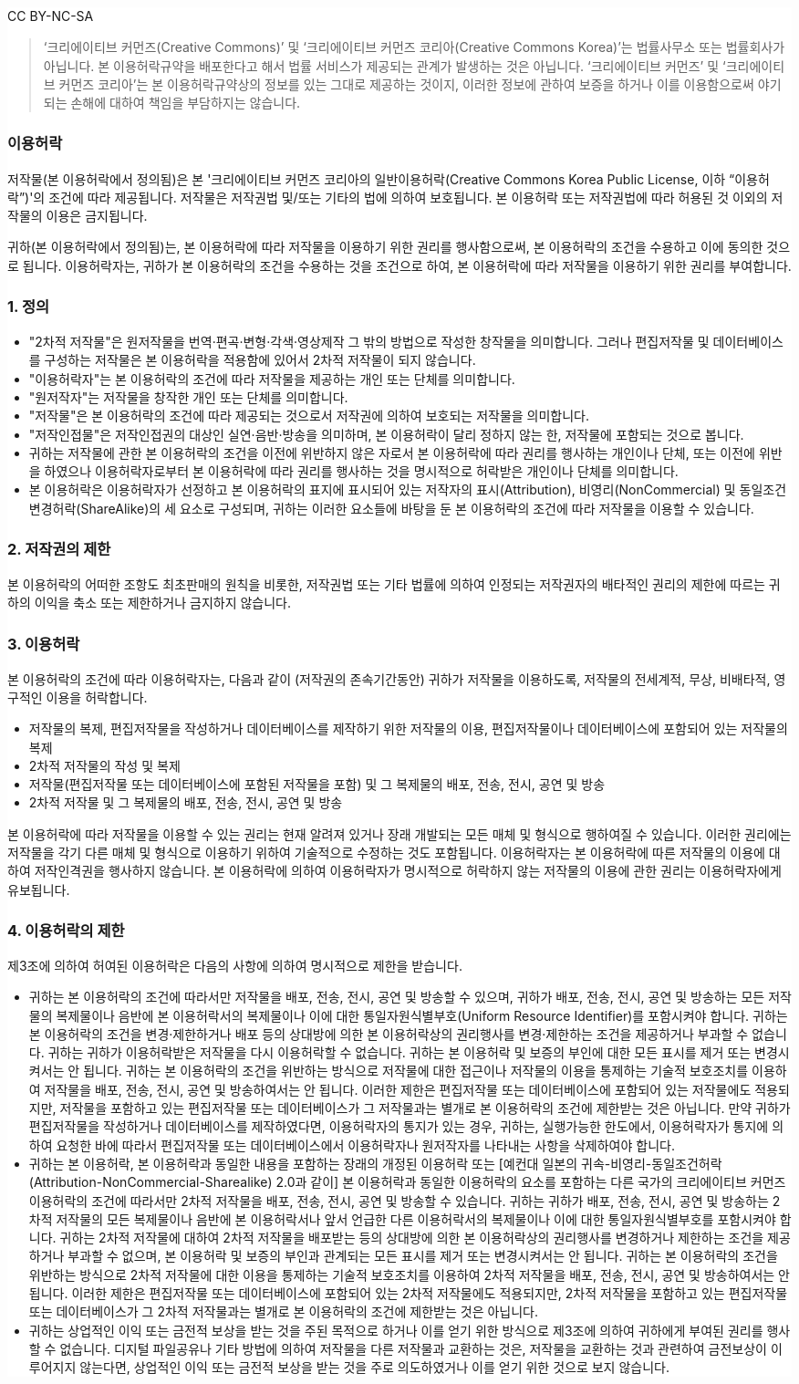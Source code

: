 CC BY-NC-SA

> ‘크리에이티브 커먼즈(Creative Commons)’ 및 ‘크리에이티브 커먼즈 코리아(Creative Commons Korea)’는 법률사무소 또는 법률회사가 아닙니다. 본 이용허락규약을 배포한다고 해서 법률 서비스가 제공되는 관계가 발생하는 것은 아닙니다. ‘크리에이티브 커먼즈’ 및 ‘크리에이티브 커먼즈 코리아’는 본 이용허락규약상의 정보를 있는 그대로 제공하는 것이지, 이러한 정보에 관하여 보증을 하거나 이를 이용함으로써 야기되는 손해에 대하여 책임을 부담하지는 않습니다.

### 이용허락

저작물(본 이용허락에서 정의됨)은 본 '크리에이티브 커먼즈 코리아의 일반이용허락(Creative Commons Korea Public License, 이하 “이용허락”)'의 조건에 따라 제공됩니다. 저작물은 저작권법 및/또는 기타의 법에 의하여 보호됩니다. 본 이용허락 또는 저작권법에 따라 허용된 것 이외의 저작물의 이용은 금지됩니다.

귀하(본 이용허락에서 정의됨)는, 본 이용허락에 따라 저작물을 이용하기 위한 권리를 행사함으로써, 본 이용허락의 조건을 수용하고 이에 동의한 것으로 됩니다. 이용허락자는, 귀하가 본 이용허락의 조건을 수용하는 것을 조건으로 하여, 본 이용허락에 따라 저작물을 이용하기 위한 권리를 부여합니다.

### 1. 정의

* "2차적 저작물"은 원저작물을 번역·편곡·변형·각색·영상제작 그 밖의 방법으로 작성한 창작물을 의미합니다. 그러나 편집저작물 및 데이터베이스를 구성하는 저작물은 본 이용허락을 적용함에 있어서 2차적 저작물이 되지 않습니다.
* "이용허락자"는 본 이용허락의 조건에 따라 저작물을 제공하는 개인 또는 단체를 의미합니다.
* "원저작자"는 저작물을 창작한 개인 또는 단체를 의미합니다.
* "저작물"은 본 이용허락의 조건에 따라 제공되는 것으로서 저작권에 의하여 보호되는 저작물을 의미합니다.
* "저작인접물"은 저작인접권의 대상인 실연·음반·방송을 의미하며, 본 이용허락이 달리 정하지 않는 한, 저작물에 포함되는 것으로 봅니다.
* 귀하는 저작물에 관한 본 이용허락의 조건을 이전에 위반하지 않은 자로서 본 이용허락에 따라 권리를 행사하는 개인이나 단체, 또는 이전에 위반을 하였으나 이용허락자로부터 본 이용허락에 따라 권리를 행사하는 것을 명시적으로 허락받은 개인이나 단체를 의미합니다.
* 본 이용허락은 이용허락자가 선정하고 본 이용허락의 표지에 표시되어 있는 저작자의 표시(Attribution), 비영리(NonCommercial) 및 동일조건변경허락(ShareAlike)의 세 요소로 구성되며, 귀하는 이러한 요소들에 바탕을 둔 본 이용허락의 조건에 따라 저작물을 이용할 수 있습니다.

### 2. 저작권의 제한

본 이용허락의 어떠한 조항도 최초판매의 원칙을 비롯한, 저작권법 또는 기타 법률에 의하여 인정되는 저작권자의 배타적인 권리의 제한에 따르는 귀하의 이익을 축소 또는 제한하거나 금지하지 않습니다.

### 3. 이용허락

본 이용허락의 조건에 따라 이용허락자는, 다음과 같이 (저작권의 존속기간동안) 귀하가 저작물을 이용하도록, 저작물의 전세계적, 무상, 비배타적, 영구적인 이용을 허락합니다.

* 저작물의 복제, 편집저작물을 작성하거나 데이터베이스를 제작하기 위한 저작물의 이용, 편집저작물이나 데이터베이스에 포함되어 있는 저작물의 복제
* 2차적 저작물의 작성 및 복제
* 저작물(편집저작물 또는 데이터베이스에 포함된 저작물을 포함) 및 그 복제물의 배포, 전송, 전시, 공연 및 방송
* 2차적 저작물 및 그 복제물의 배포, 전송, 전시, 공연 및 방송

본 이용허락에 따라 저작물을 이용할 수 있는 권리는 현재 알려져 있거나 장래 개발되는 모든 매체 및 형식으로 행하여질 수 있습니다. 이러한 권리에는 저작물을 각기 다른 매체 및 형식으로 이용하기 위하여 기술적으로 수정하는 것도 포함됩니다. 이용허락자는 본 이용허락에 따른 저작물의 이용에 대하여 저작인격권을 행사하지 않습니다. 본 이용허락에 의하여 이용허락자가 명시적으로 허락하지 않는 저작물의 이용에 관한 권리는 이용허락자에게 유보됩니다.

### 4. 이용허락의 제한

제3조에 의하여 허여된 이용허락은 다음의 사항에 의하여 명시적으로 제한을 받습니다.

* 귀하는 본 이용허락의 조건에 따라서만 저작물을 배포, 전송, 전시, 공연 및 방송할 수 있으며, 귀하가 배포, 전송, 전시, 공연 및 방송하는 모든 저작물의 복제물이나 음반에 본 이용허락서의 복제물이나 이에 대한 통일자원식별부호(Uniform Resource Identifier)를 포함시켜야 합니다. 귀하는 본 이용허락의 조건을 변경·제한하거나 배포 등의 상대방에 의한 본 이용허락상의 권리행사를 변경·제한하는 조건을 제공하거나 부과할 수 없습니다. 귀하는 귀하가 이용허락받은 저작물을 다시 이용허락할 수 없습니다. 귀하는 본 이용허락 및 보증의 부인에 대한 모든 표시를 제거 또는 변경시켜서는 안 됩니다. 귀하는 본 이용허락의 조건을 위반하는 방식으로 저작물에 대한 접근이나 저작물의 이용을 통제하는 기술적 보호조치를 이용하여 저작물을 배포, 전송, 전시, 공연 및 방송하여서는 안 됩니다. 이러한 제한은 편집저작물 또는 데이터베이스에 포함되어 있는 저작물에도 적용되지만, 저작물을 포함하고 있는 편집저작물 또는 데이터베이스가 그 저작물과는 별개로 본 이용허락의 조건에 제한받는 것은 아닙니다. 만약 귀하가 편집저작물을 작성하거나 데이터베이스를 제작하였다면, 이용허락자의 통지가 있는 경우, 귀하는, 실행가능한 한도에서, 이용허락자가 통지에 의하여 요청한 바에 따라서 편집저작물 또는 데이터베이스에서 이용허락자나 원저작자를 나타내는 사항을 삭제하여야 합니다.
* 귀하는 본 이용허락, 본 이용허락과 동일한 내용을 포함하는 장래의 개정된 이용허락 또는 [예컨대 일본의 귀속-비영리-동일조건허락(Attribution-NonCommercial-Sharealike) 2.0과 같이] 본 이용허락과 동일한 이용허락의 요소를 포함하는 다른 국가의 크리에이티브 커먼즈 이용허락의 조건에 따라서만 2차적 저작물을 배포, 전송, 전시, 공연 및 방송할 수 있습니다. 귀하는 귀하가 배포, 전송, 전시, 공연 및 방송하는 2차적 저작물의 모든 복제물이나 음반에 본 이용허락서나 앞서 언급한 다른 이용허락서의 복제물이나 이에 대한 통일자원식별부호를 포함시켜야 합니다. 귀하는 2차적 저작물에 대하여 2차적 저작물을 배포받는 등의 상대방에 의한 본 이용허락상의 권리행사를 변경하거나 제한하는 조건을 제공하거나 부과할 수 없으며, 본 이용허락 및 보증의 부인과 관계되는 모든 표시를 제거 또는 변경시켜서는 안 됩니다. 귀하는 본 이용허락의 조건을 위반하는 방식으로 2차적 저작물에 대한 이용을 통제하는 기술적 보호조치를 이용하여 2차적 저작물을 배포, 전송, 전시, 공연 및 방송하여서는 안 됩니다. 이러한 제한은 편집저작물 또는 데이터베이스에 포함되어 있는 2차적 저작물에도 적용되지만, 2차적 저작물을 포함하고 있는 편집저작물 또는 데이터베이스가 그 2차적 저작물과는 별개로 본 이용허락의 조건에 제한받는 것은 아닙니다.
* 귀하는 상업적인 이익 또는 금전적 보상을 받는 것을 주된 목적으로 하거나 이를 얻기 위한 방식으로 제3조에 의하여 귀하에게 부여된 권리를 행사할 수 없습니다. 디지털 파일공유나 기타 방법에 의하여 저작물을 다른 저작물과 교환하는 것은, 저작물을 교환하는 것과 관련하여 금전보상이 이루어지지 않는다면, 상업적인 이익 또는 금전적 보상을 받는 것을 주로 의도하였거나 이를 얻기 위한 것으로 보지 않습니다.